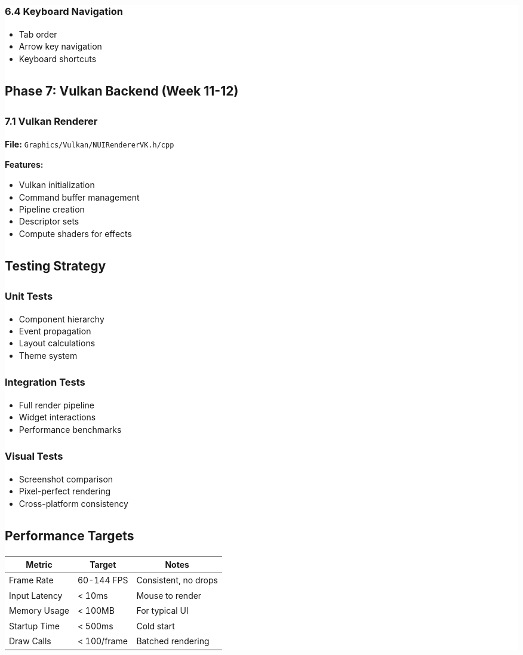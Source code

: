 ### 6.4 Keyboard Navigation
- Tab order
- Arrow key navigation
- Keyboard shortcuts

## Phase 7: Vulkan Backend (Week 11-12)

### 7.1 Vulkan Renderer
**File:** `Graphics/Vulkan/NUIRendererVK.h/cpp`

**Features:**
- Vulkan initialization
- Command buffer management
- Pipeline creation
- Descriptor sets
- Compute shaders for effects

## Testing Strategy

### Unit Tests
- Component hierarchy
- Event propagation
- Layout calculations
- Theme system

### Integration Tests
- Full render pipeline
- Widget interactions
- Performance benchmarks

### Visual Tests
- Screenshot comparison
- Pixel-perfect rendering
- Cross-platform consistency

## Performance Targets

| Metric | Target | Notes |
|--------|--------|-------|
| Frame Rate | 60-144 FPS | Consistent, no drops |
| Input Latency | < 10ms | Mouse to render |
| Memory Usage | < 100MB | For typical UI |
| Startup Time | < 500ms | Cold start |
| Draw Calls | < 100/frame | Batched rendering |
